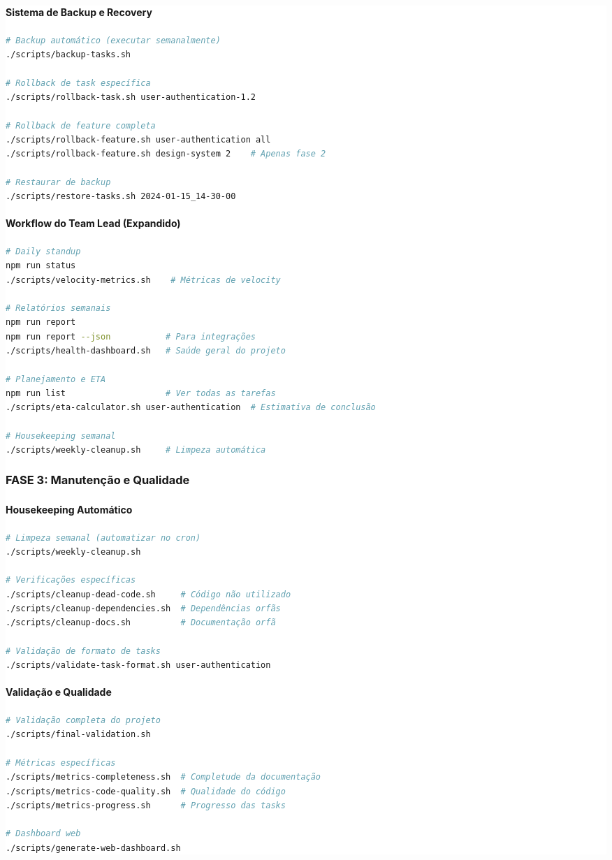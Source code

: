 #### Sistema de Backup e Recovery
```bash
# Backup automático (executar semanalmente)
./scripts/backup-tasks.sh

# Rollback de task específica
./scripts/rollback-task.sh user-authentication-1.2

# Rollback de feature completa
./scripts/rollback-feature.sh user-authentication all
./scripts/rollback-feature.sh design-system 2    # Apenas fase 2

# Restaurar de backup
./scripts/restore-tasks.sh 2024-01-15_14-30-00
```

#### Workflow do Team Lead (Expandido)
```bash
# Daily standup
npm run status
./scripts/velocity-metrics.sh    # Métricas de velocity

# Relatórios semanais  
npm run report
npm run report --json           # Para integrações
./scripts/health-dashboard.sh   # Saúde geral do projeto

# Planejamento e ETA
npm run list                    # Ver todas as tarefas
./scripts/eta-calculator.sh user-authentication  # Estimativa de conclusão

# Housekeeping semanal
./scripts/weekly-cleanup.sh     # Limpeza automática
```

### FASE 3: Manutenção e Qualidade

#### Housekeeping Automático
```bash
# Limpeza semanal (automatizar no cron)
./scripts/weekly-cleanup.sh

# Verificações específicas
./scripts/cleanup-dead-code.sh     # Código não utilizado
./scripts/cleanup-dependencies.sh  # Dependências orfãs
./scripts/cleanup-docs.sh          # Documentação orfã

# Validação de formato de tasks
./scripts/validate-task-format.sh user-authentication
```

#### Validação e Qualidade
```bash
# Validação completa do projeto
./scripts/final-validation.sh

# Métricas específicas
./scripts/metrics-completeness.sh  # Completude da documentação
./scripts/metrics-code-quality.sh  # Qualidade do código
./scripts/metrics-progress.sh      # Progresso das tasks

# Dashboard web
./scripts/generate-web-dashboard.sh
```
